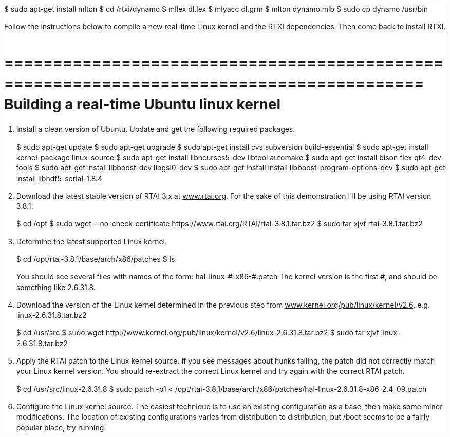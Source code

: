   $  sudo apt-get install mlton
  $  cd /rtxi/dynamo
  $  mllex dl.lex
  $  mlyacc dl.grm
  $  mlton dynamo.mlb
  $  sudo cp dynamo /usr/bin


Follow the instructions below to compile a new real-time Linux kernel and the RTXI
dependencies. Then come back to install RTXI.

========================================================================================
Building a real-time Ubuntu linux kernel
========================================================================================

1. Install a clean version of Ubuntu. Update and get the following required packages.

   $ sudo apt-get update
   $ sudo apt-get upgrade
   $ sudo apt-get install cvs subversion build-essential
   $ sudo apt-get install kernel-package linux-source
   $ sudo apt-get install libncurses5-dev libtool automake
   $ sudo apt-get install bison flex qt4-dev-tools
   $ sudo apt-get install libboost-dev libgsl0-dev
   $ sudo apt-get install install libboost-program-options-dev
   $ sudo apt-get install libhdf5-serial-1.8.4

2. Download the latest stable version of RTAI 3.x at www.rtai.org.
   For the sake of this demonstration I'll be using RTAI version 3.8.1.

   $ cd /opt
   $ sudo wget --no-check-certificate https://www.rtai.org/RTAI/rtai-3.8.1.tar.bz2
   $ sudo tar xjvf rtai-3.8.1.tar.bz2

3. Determine the latest supported Linux kernel.

   $ cd /opt/rtai-3.8.1/base/arch/x86/patches
   $ ls

    You should see several files with names of the form:
      hal-linux-#-x86-#.patch
    The kernel version is the first #, and should be something like 2.6.31.8.

4. Download the version of the Linux kernel determined in the previous step
   from www.kernel.org/pub/linux/kernel/v2.6, e.g. linux-2.6.31.8.tar.bz2

   $ cd /usr/src
   $ sudo wget http://www.kernel.org/pub/linux/kernel/v2.6/linux-2.6.31.8.tar.bz2
   $ sudo tar xjvf linux-2.6.31.8.tar.bz2

5. Apply the RTAI patch to the Linux kernel source. If you see messages about hunks 
   failing, the patch did not correctly match your Linux kernel version. You should 
   re-extract the correct Linux kernel and try again with the correct RTAI patch.

   $ cd /usr/src/linux-2.6.31.8
   $ sudo patch -p1 < /opt/rtai-3.8.1/base/arch/x86/patches/hal-linux-2.6.31.8-x86-2.4-09.patch

6. Configure the Linux kernel source. The easiest technique is to use an existing 
   configuration as a base, then make some minor modifications. The location of existing 
   configurations varies from distribution to distribution, but /boot seems to be a 
   fairly popular place, try running:
